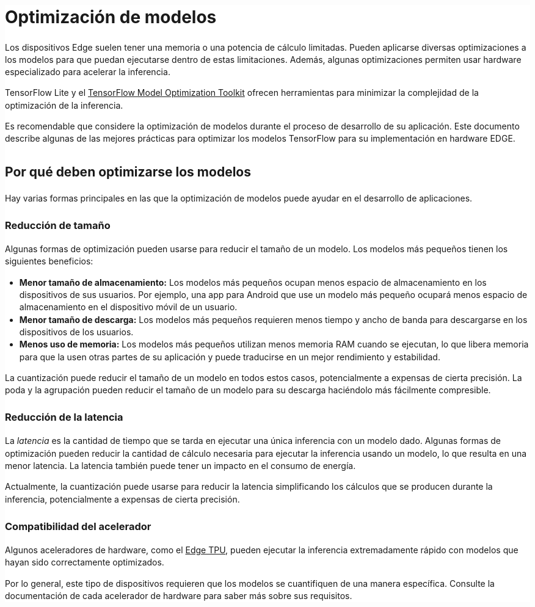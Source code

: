 # Optimización de modelos

Los dispositivos Edge suelen tener una memoria o una potencia de cálculo limitadas. Pueden aplicarse diversas optimizaciones a los modelos para que puedan ejecutarse dentro de estas limitaciones. Además, algunas optimizaciones permiten usar hardware especializado para acelerar la inferencia.

TensorFlow Lite y el [TensorFlow Model Optimization Toolkit](https://www.tensorflow.org/model_optimization) ofrecen herramientas para minimizar la complejidad de la optimización de la inferencia.

Es recomendable que considere la optimización de modelos durante el proceso de desarrollo de su aplicación. Este documento describe algunas de las mejores prácticas para optimizar los modelos TensorFlow para su implementación en hardware EDGE.

## Por qué deben optimizarse los modelos

Hay varias formas principales en las que la optimización de modelos puede ayudar en el desarrollo de aplicaciones.

### Reducción de tamaño

Algunas formas de optimización pueden usarse para reducir el tamaño de un modelo. Los modelos más pequeños tienen los siguientes beneficios:

- **Menor tamaño de almacenamiento:** Los modelos más pequeños ocupan menos espacio de almacenamiento en los dispositivos de sus usuarios. Por ejemplo, una app para Android que use un modelo más pequeño ocupará menos espacio de almacenamiento en el dispositivo móvil de un usuario.
- **Menor tamaño de descarga:** Los modelos más pequeños requieren menos tiempo y ancho de banda para descargarse en los dispositivos de los usuarios.
- **Menos uso de memoria:** Los modelos más pequeños utilizan menos memoria RAM cuando se ejecutan, lo que libera memoria para que la usen otras partes de su aplicación y puede traducirse en un mejor rendimiento y estabilidad.

La cuantización puede reducir el tamaño de un modelo en todos estos casos, potencialmente a expensas de cierta precisión. La poda y la agrupación pueden reducir el tamaño de un modelo para su descarga haciéndolo más fácilmente compresible.

### Reducción de la latencia

La *latencia* es la cantidad de tiempo que se tarda en ejecutar una única inferencia con un modelo dado. Algunas formas de optimización pueden reducir la cantidad de cálculo necesaria para ejecutar la inferencia usando un modelo, lo que resulta en una menor latencia. La latencia también puede tener un impacto en el consumo de energía.

Actualmente, la cuantización puede usarse para reducir la latencia simplificando los cálculos que se producen durante la inferencia, potencialmente a expensas de cierta precisión.

### Compatibilidad del acelerador

Algunos aceleradores de hardware, como el [Edge TPU](https://cloud.google.com/edge-tpu/), pueden ejecutar la inferencia extremadamente rápido con modelos que hayan sido correctamente optimizados.

Por lo general, este tipo de dispositivos requieren que los modelos se cuantifiquen de una manera específica. Consulte la documentación de cada acelerador de hardware para saber más sobre sus requisitos.
